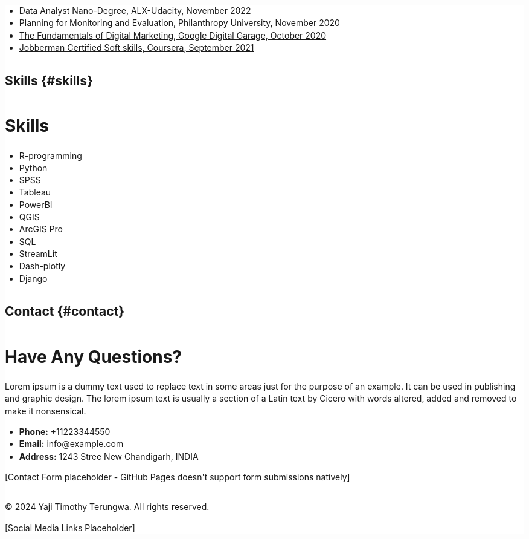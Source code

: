 - [Data Analyst Nano-Degree, ALX-Udacity, November 2022](http://example.com/cert1)
- [Planning for Monitoring and Evaluation, Philanthropy University, November 2020](http://example.com/cert2)
- [The Fundamentals of Digital Marketing, Google Digital Garage, October 2020](http://example.com/cert3)
- [Jobberman Certified Soft skills, Coursera, September 2021](http://example.com/cert4)

## Skills {#skills}

# Skills

- R-programming
- Python
- SPSS
- Tableau
- PowerBI
- QGIS
- ArcGIS Pro
- SQL
- StreamLit
- Dash-plotly
- Django

## Contact {#contact}

# Have Any Questions?

Lorem ipsum is a dummy text used to replace text in some areas just for the purpose of an example. It can be used in publishing and graphic design. The lorem ipsum text is usually a section of a Latin text by Cicero with words altered, added and removed to make it nonsensical.

- **Phone:** +11223344550
- **Email:** info@example.com
- **Address:** 1243 Stree New Chandigarh, INDIA

[Contact Form placeholder - GitHub Pages doesn't support form submissions natively]

---

© 2024 Yaji Timothy Terungwa. All rights reserved.

[Social Media Links Placeholder]